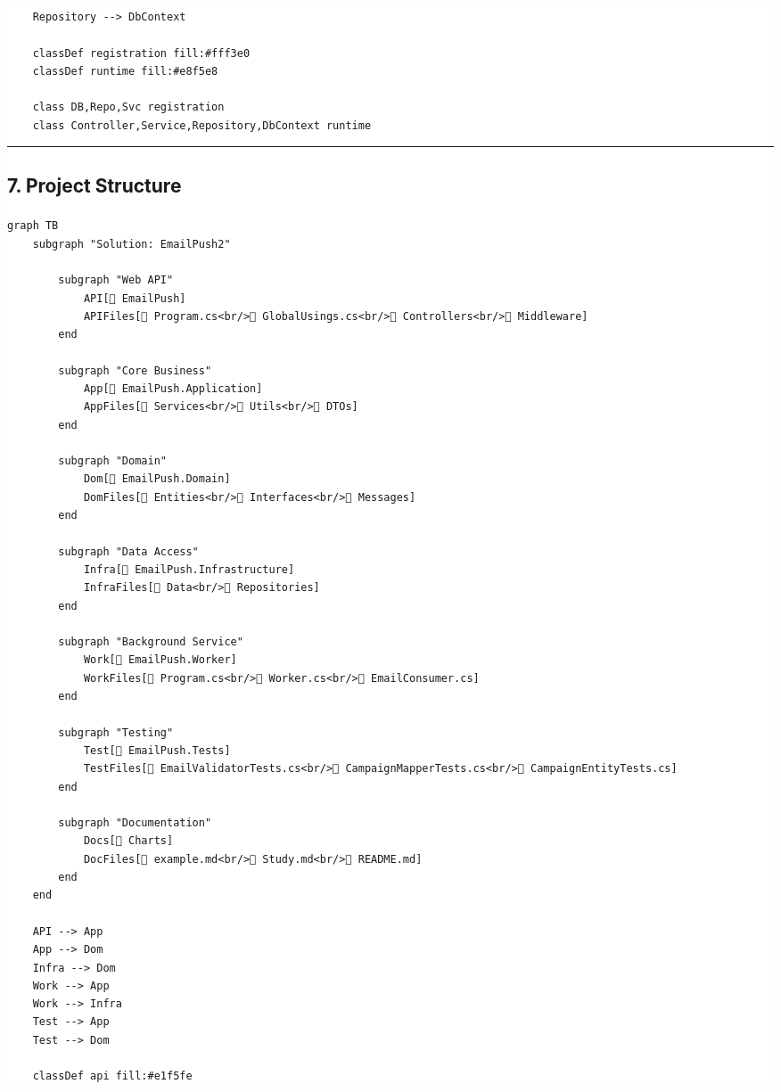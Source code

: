 ```mermaid
    Repository --> DbContext
    
    classDef registration fill:#fff3e0
    classDef runtime fill:#e8f5e8
    
    class DB,Repo,Svc registration
    class Controller,Service,Repository,DbContext runtime
```

---

## 7. Project Structure

```mermaid
graph TB
    subgraph "Solution: EmailPush2"
        
        subgraph "Web API"
            API[📁 EmailPush]
            APIFiles[📄 Program.cs<br/>📄 GlobalUsings.cs<br/>📁 Controllers<br/>📁 Middleware]
        end
        
        subgraph "Core Business"
            App[📁 EmailPush.Application]
            AppFiles[📁 Services<br/>📁 Utils<br/>📁 DTOs]
        end
        
        subgraph "Domain"
            Dom[📁 EmailPush.Domain] 
            DomFiles[📁 Entities<br/>📁 Interfaces<br/>📁 Messages]
        end
        
        subgraph "Data Access"
            Infra[📁 EmailPush.Infrastructure]
            InfraFiles[📁 Data<br/>📁 Repositories]
        end
        
        subgraph "Background Service"
            Work[📁 EmailPush.Worker]
            WorkFiles[📄 Program.cs<br/>📄 Worker.cs<br/>📄 EmailConsumer.cs]
        end
        
        subgraph "Testing"
            Test[📁 EmailPush.Tests]
            TestFiles[📄 EmailValidatorTests.cs<br/>📄 CampaignMapperTests.cs<br/>📄 CampaignEntityTests.cs]
        end
        
        subgraph "Documentation"
            Docs[📁 Charts]
            DocFiles[📄 example.md<br/>📄 Study.md<br/>📄 README.md]
        end
    end
    
    API --> App
    App --> Dom
    Infra --> Dom
    Work --> App
    Work --> Infra
    Test --> App
    Test --> Dom
    
    classDef api fill:#e1f5fe
```